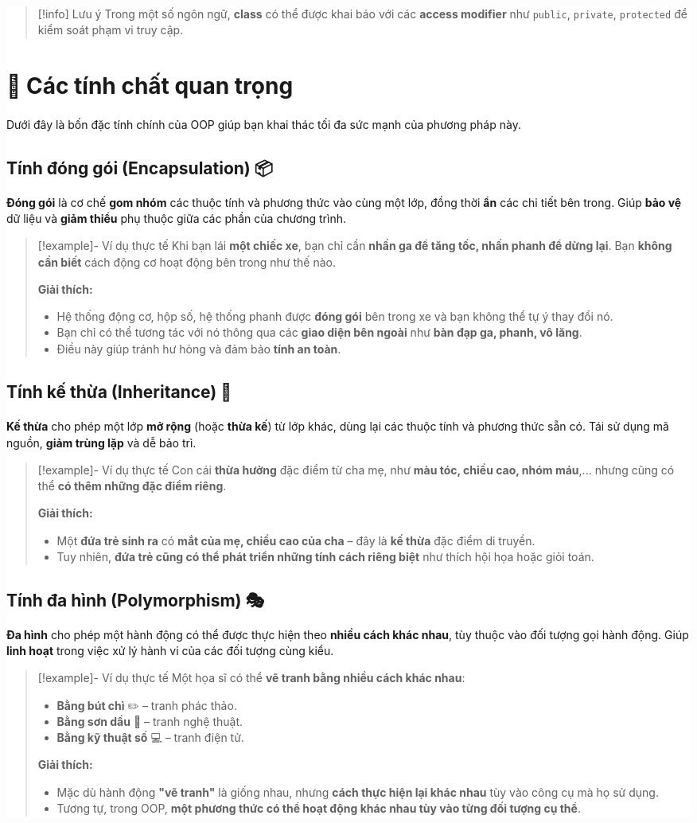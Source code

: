 > [!info] Lưu ý
> Trong một số ngôn ngữ, **class** có thể được khai báo với các **access modifier** như `public`, `private`, `protected` để kiểm soát phạm vi truy cập.

# 🌟 Các tính chất quan trọng
Dưới đây là bốn đặc tính chính của OOP giúp bạn khai thác tối đa sức mạnh của phương pháp này.

## Tính đóng gói (Encapsulation) 📦
**Đóng gói** là cơ chế **gom nhóm** các thuộc tính và phương thức vào cùng một lớp, đồng thời **ẩn** các chi tiết bên trong. Giúp **bảo vệ** dữ liệu và **giảm thiểu** phụ thuộc giữa các phần của chương trình.  

> [!example]- Ví dụ thực tế
> Khi bạn lái **một chiếc xe**, bạn chỉ cần **nhấn ga để tăng tốc, nhấn phanh để dừng lại**. Bạn **không cần biết** cách động cơ hoạt động bên trong như thế nào.
> 
> **Giải thích:**
> - Hệ thống động cơ, hộp số, hệ thống phanh được **đóng gói** bên trong xe và bạn không thể tự ý thay đổi nó.
> - Bạn chỉ có thể tương tác với nó thông qua các **giao diện bên ngoài** như **bàn đạp ga, phanh, vô lăng**.
> - Điều này giúp tránh hư hỏng và đảm bảo **tính an toàn**.

## Tính kế thừa (Inheritance) 🧬
**Kế thừa** cho phép một lớp **mở rộng** (hoặc **thừa kế**) từ lớp khác, dùng lại các thuộc tính và phương thức sẵn có. Tái sử dụng mã nguồn, **giảm trùng lặp** và dễ bảo trì.  
> [!example]- Ví dụ thực tế
> Con cái **thừa hưởng** đặc điểm từ cha mẹ, như **màu tóc, chiều cao, nhóm máu**,... nhưng cũng có thể **có thêm những đặc điểm riêng**.
> 
> **Giải thích:**
> - Một **đứa trẻ sinh ra** có **mắt của mẹ, chiều cao của cha** – đây là **kế thừa** đặc điểm di truyền.
> - Tuy nhiên, **đứa trẻ cũng có thể phát triển những tính cách riêng biệt** như thích hội họa hoặc giỏi toán.

## Tính đa hình (Polymorphism) 🎭
**Đa hình** cho phép một hành động có thể được thực hiện theo **nhiều cách khác nhau**, tùy thuộc vào đối tượng gọi hành động. Giúp **linh hoạt** trong việc xử lý hành vi của các đối tượng cùng kiểu.  

> [!example]- Ví dụ thực tế
> Một họa sĩ có thể **vẽ tranh bằng nhiều cách khác nhau**:
> - **Bằng bút chì** ✏️ – tranh phác thảo.
> - **Bằng sơn dầu** 🎨 – tranh nghệ thuật.
> - **Bằng kỹ thuật số** 💻 – tranh điện tử.
> 
> **Giải thích:**
> - Mặc dù hành động **"vẽ tranh"** là giống nhau, nhưng **cách thực hiện lại khác nhau** tùy vào công cụ mà họ sử dụng.
> - Tương tự, trong OOP, **một phương thức có thể hoạt động khác nhau tùy vào từng đối tượng cụ thể**.
